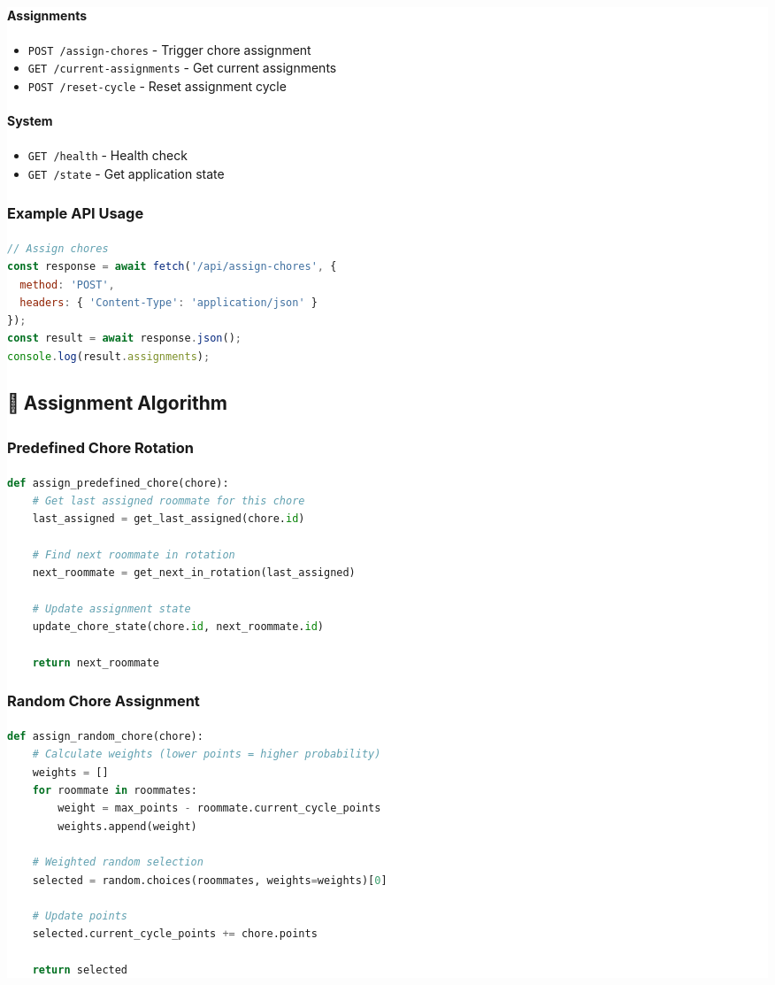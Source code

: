 #### Assignments
- `POST /assign-chores` - Trigger chore assignment
- `GET /current-assignments` - Get current assignments
- `POST /reset-cycle` - Reset assignment cycle

#### System
- `GET /health` - Health check
- `GET /state` - Get application state

### Example API Usage

```javascript
// Assign chores
const response = await fetch('/api/assign-chores', {
  method: 'POST',
  headers: { 'Content-Type': 'application/json' }
});
const result = await response.json();
console.log(result.assignments);
```

## 🔄 Assignment Algorithm

### Predefined Chore Rotation
```python
def assign_predefined_chore(chore):
    # Get last assigned roommate for this chore
    last_assigned = get_last_assigned(chore.id)
    
    # Find next roommate in rotation
    next_roommate = get_next_in_rotation(last_assigned)
    
    # Update assignment state
    update_chore_state(chore.id, next_roommate.id)
    
    return next_roommate
```

### Random Chore Assignment
```python
def assign_random_chore(chore):
    # Calculate weights (lower points = higher probability)
    weights = []
    for roommate in roommates:
        weight = max_points - roommate.current_cycle_points
        weights.append(weight)
    
    # Weighted random selection
    selected = random.choices(roommates, weights=weights)[0]
    
    # Update points
    selected.current_cycle_points += chore.points
    
    return selected
```
